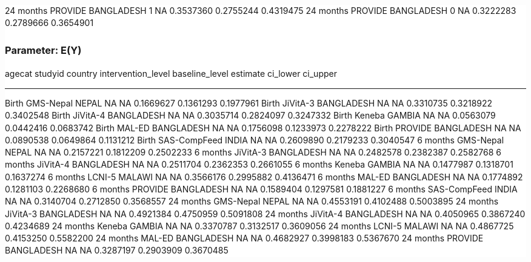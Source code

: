 24 months   PROVIDE        BANGLADESH   1                    NA                0.3537360   0.2755244   0.4319475
24 months   PROVIDE        BANGLADESH   0                    NA                0.3222283   0.2789666   0.3654901


### Parameter: E(Y)


agecat      studyid        country      intervention_level   baseline_level     estimate    ci_lower    ci_upper
----------  -------------  -----------  -------------------  ---------------  ----------  ----------  ----------
Birth       GMS-Nepal      NEPAL        NA                   NA                0.1669627   0.1361293   0.1977961
Birth       JiVitA-3       BANGLADESH   NA                   NA                0.3310735   0.3218922   0.3402548
Birth       JiVitA-4       BANGLADESH   NA                   NA                0.3035714   0.2824097   0.3247332
Birth       Keneba         GAMBIA       NA                   NA                0.0563079   0.0442416   0.0683742
Birth       MAL-ED         BANGLADESH   NA                   NA                0.1756098   0.1233973   0.2278222
Birth       PROVIDE        BANGLADESH   NA                   NA                0.0890538   0.0649864   0.1131212
Birth       SAS-CompFeed   INDIA        NA                   NA                0.2609890   0.2179233   0.3040547
6 months    GMS-Nepal      NEPAL        NA                   NA                0.2157221   0.1812209   0.2502233
6 months    JiVitA-3       BANGLADESH   NA                   NA                0.2482578   0.2382387   0.2582768
6 months    JiVitA-4       BANGLADESH   NA                   NA                0.2511704   0.2362353   0.2661055
6 months    Keneba         GAMBIA       NA                   NA                0.1477987   0.1318701   0.1637274
6 months    LCNI-5         MALAWI       NA                   NA                0.3566176   0.2995882   0.4136471
6 months    MAL-ED         BANGLADESH   NA                   NA                0.1774892   0.1281103   0.2268680
6 months    PROVIDE        BANGLADESH   NA                   NA                0.1589404   0.1297581   0.1881227
6 months    SAS-CompFeed   INDIA        NA                   NA                0.3140704   0.2712850   0.3568557
24 months   GMS-Nepal      NEPAL        NA                   NA                0.4553191   0.4102488   0.5003895
24 months   JiVitA-3       BANGLADESH   NA                   NA                0.4921384   0.4750959   0.5091808
24 months   JiVitA-4       BANGLADESH   NA                   NA                0.4050965   0.3867240   0.4234689
24 months   Keneba         GAMBIA       NA                   NA                0.3370787   0.3132517   0.3609056
24 months   LCNI-5         MALAWI       NA                   NA                0.4867725   0.4153250   0.5582200
24 months   MAL-ED         BANGLADESH   NA                   NA                0.4682927   0.3998183   0.5367670
24 months   PROVIDE        BANGLADESH   NA                   NA                0.3287197   0.2903909   0.3670485
